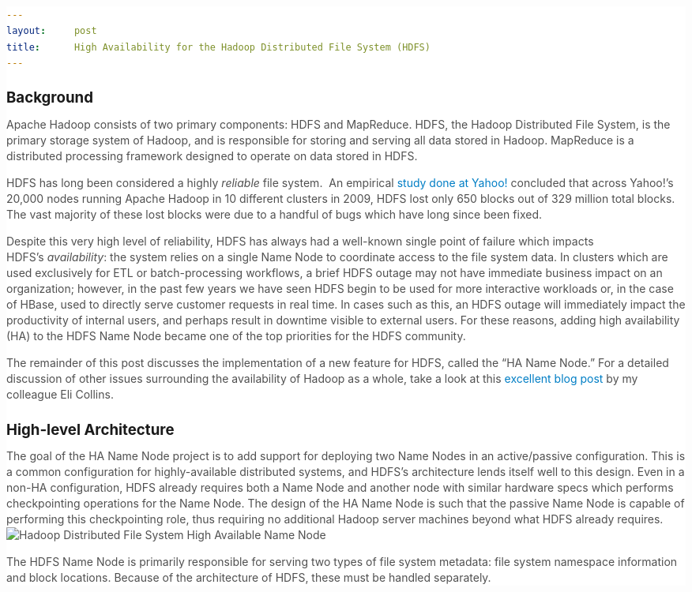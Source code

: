 ```yaml
---
layout:     post
title:      High Availability for the Hadoop Distributed File System (HDFS)
---
```

<div id="article_content" class="article_content clearfix csdn-tracking-statistics" data-pid="blog" data-mod="popu_307" data-dsm="post">
								            <link rel="stylesheet" href="https://csdnimg.cn/release/phoenix/template/css/ck_htmledit_views-f76675cdea.css">
						<div class="htmledit_views" id="content_views">
                
<h2 style="font-size:14pt;line-height:17px;">
<span style="background-color:rgb(255,255,255);">Background</span></h2>
<p style="color:rgb(80,80,80);font-size:14px;line-height:20px;">
<span style="background-color:rgb(255,255,255);">Apache Hadoop consists of two primary components: HDFS and MapReduce. HDFS, the Hadoop Distributed File System, is the primary storage system of Hadoop, and is responsible for storing and serving all data stored
 in Hadoop. MapReduce is a distributed processing framework designed to operate on data stored in HDFS.</span></p>
<p style="color:rgb(80,80,80);font-size:14px;line-height:20px;">
<span style="background-color:rgb(255,255,255);">HDFS has long been considered a highly <em>reliable</em> file system.  An empirical <a href="http://www.youtube.com/watch?v=zbycDpVWhp0" rel="nofollow" style="text-decoration:none;color:rgb(1,126,197);">study done at Yahoo!</a> concluded
 that across Yahoo!’s 20,000 nodes running Apache Hadoop in 10 different clusters in 2009, HDFS lost only 650 blocks out of 329 million total blocks. The vast majority of these lost blocks were due to a handful of bugs which have long since been fixed.</span></p>
<p style="color:rgb(80,80,80);font-size:14px;line-height:20px;">
<span style="background-color:rgb(255,255,255);">Despite this very high level of reliability, HDFS has always had a well-known single point of failure which impacts HDFS’s <em>availability</em>: the system relies on a single Name Node to coordinate access to
 the file system data. In clusters which are used exclusively for ETL or batch-processing workflows, a brief HDFS outage may not have immediate business impact on an organization; however, in the past few years we have seen HDFS begin to be used for more interactive
 workloads or, in the case of HBase, used to directly serve customer requests in real time. In cases such as this, an HDFS outage will immediately impact the productivity of internal users, and perhaps result in downtime visible to external users. For these
 reasons, adding high availability (HA) to the HDFS Name Node became one of the top priorities for the HDFS community.</span></p>
<p style="color:rgb(80,80,80);font-size:14px;line-height:20px;">
<span style="background-color:rgb(255,255,255);">The remainder of this post discusses the implementation of a new feature for HDFS, called the “HA Name Node.” For a detailed discussion of other issues surrounding the availability of Hadoop as a whole, take a
 look at this <a href="http://www.cloudera.com/blog/2011/02/hadoop-availability/" rel="nofollow" style="text-decoration:none;color:rgb(1,126,197);">excellent blog post</a> by my colleague Eli Collins.<span style="font-style:inherit;color:rgb(47,43,44);font-size:13px;"><span style="font-style:inherit;"></span></span></span></p>
<h2 style="font-size:14pt;line-height:17px;">
<span style="background-color:rgb(255,255,255);">High-level Architecture</span></h2>
<p style="color:rgb(80,80,80);font-size:14px;line-height:20px;">
<span style="background-color:rgb(255,255,255);">The goal of the HA Name Node project is to add support for deploying two Name Nodes in an active/passive configuration. This is a common configuration for highly-available distributed systems, and HDFS’s architecture
 lends itself well to this design. Even in a non-HA configuration, HDFS already requires both a Name Node and another node with similar hardware specs which performs checkpointing operations for the Name Node. The design of the HA Name Node is such that the
 passive Name Node is capable of performing this checkpointing role, thus requiring no additional Hadoop server machines beyond what HDFS already requires.<img src="http://www.cloudera.com/wp-content/uploads/2012/03/HANNdiagram-2.png" alt="Hadoop Distributed File System High Available Name Node" style="border:0px none;"></span></p>
<p style="color:rgb(80,80,80);font-size:14px;line-height:20px;">
<span style="background-color:rgb(255,255,255);">The HDFS Name Node is primarily responsible for serving two types of file system metadata: file system namespace information and block locations. Because of the architecture of HDFS, these must be handled separately.<span style="font-style:inherit;color:rgb(47,43,44);font-size:13px;"><span style="font-style:inherit;"></span></span></span></p>
<p style="color:rgb(80,80,80);font-size:14px;line-height:20px;">